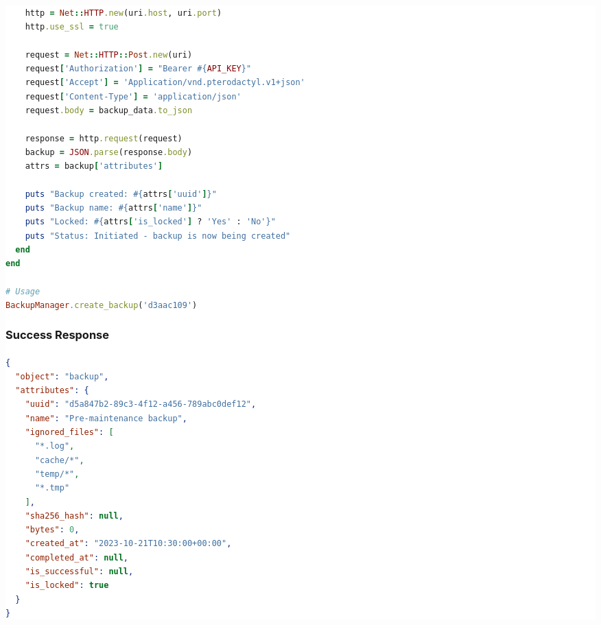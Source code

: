 ```ruby
    http = Net::HTTP.new(uri.host, uri.port)
    http.use_ssl = true
    
    request = Net::HTTP::Post.new(uri)
    request['Authorization'] = "Bearer #{API_KEY}"
    request['Accept'] = 'Application/vnd.pterodactyl.v1+json'
    request['Content-Type'] = 'application/json'
    request.body = backup_data.to_json
    
    response = http.request(request)
    backup = JSON.parse(response.body)
    attrs = backup['attributes']
    
    puts "Backup created: #{attrs['uuid']}"
    puts "Backup name: #{attrs['name']}"
    puts "Locked: #{attrs['is_locked'] ? 'Yes' : 'No'}"
    puts "Status: Initiated - backup is now being created"
  end
end

# Usage
BackupManager.create_backup('d3aac109')
```
</TabItem>

</Tabs>




### Success Response

```json
{
  "object": "backup",
  "attributes": {
    "uuid": "d5a847b2-89c3-4f12-a456-789abc0def12",
    "name": "Pre-maintenance backup",
    "ignored_files": [
      "*.log",
      "cache/*",
      "temp/*",
      "*.tmp"
    ],
    "sha256_hash": null,
    "bytes": 0,
    "created_at": "2023-10-21T10:30:00+00:00",
    "completed_at": null,
    "is_successful": null,
    "is_locked": true
  }
}
```
